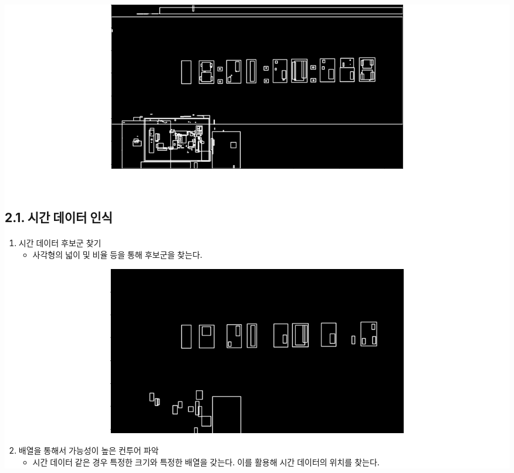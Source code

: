 <p align="center"><img src="./img/boundingrect.png"  width="500" height="280"><p>
<br>

## 2.1. 시간 데이터 인식
1. 시간 데이터 후보군 찾기
    * 사각형의 넓이 및 비율 등을 통해 후보군을 찾는다.
<p align="center"><img src="./img/time_data_possible_contours.png"  width="500" height="280"><p>

2. 배열을 통해서 가능성이 높은 컨투어 파악
    * 시간 데이터 같은 경우 특정한 크기와 특정한 배열을 갖는다. 이를 활용해 시간 데이터의 위치를 찾는다.